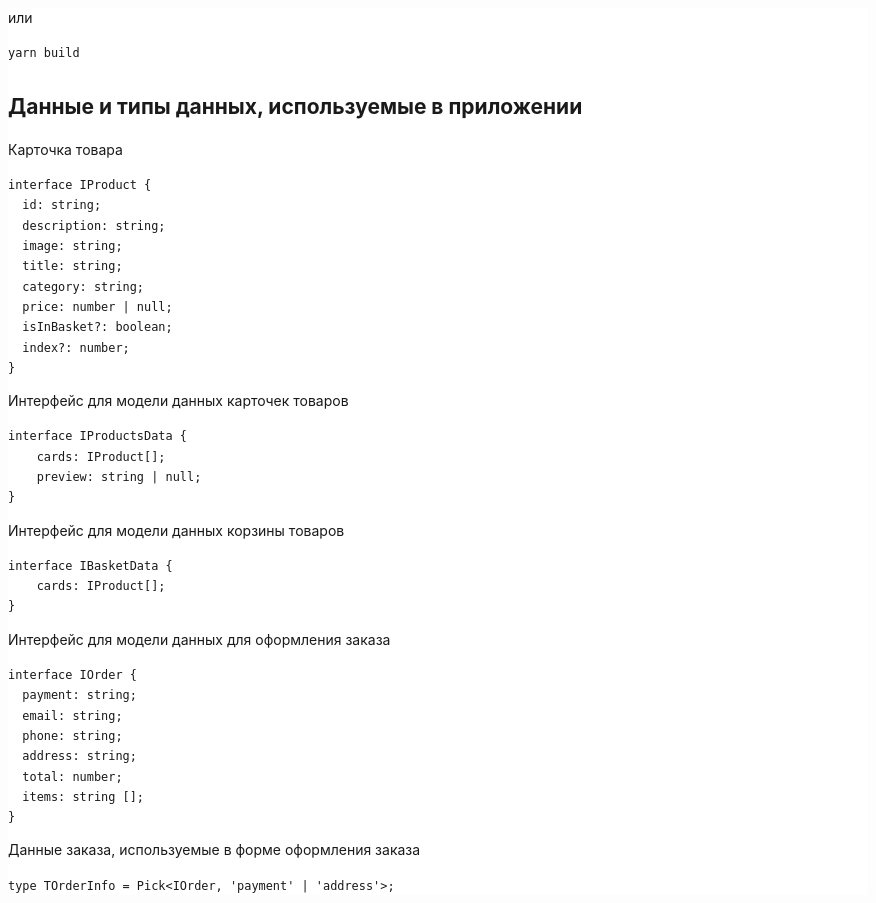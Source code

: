 или

```
yarn build
```

## Данные и типы данных, используемые в приложении

Карточка товара

```
interface IProduct {
  id: string;
  description: string;
  image: string;
  title: string;
  category: string;
  price: number | null;
  isInBasket?: boolean;
  index?: number;
}
```

Интерфейс для модели данных карточек товаров

```
interface IProductsData {
	cards: IProduct[];
	preview: string | null;
}
```

Интерфейс для модели данных корзины товаров

```
interface IBasketData {
	cards: IProduct[];
}
```

Интерфейс для модели данных для оформления заказа

```
interface IOrder {
  payment: string;
  email: string;
  phone: string;
  address: string;
  total: number;
  items: string [];
}
```

Данные заказа, используемые в форме оформления заказа

```
type TOrderInfo = Pick<IOrder, 'payment' | 'address'>;
```
